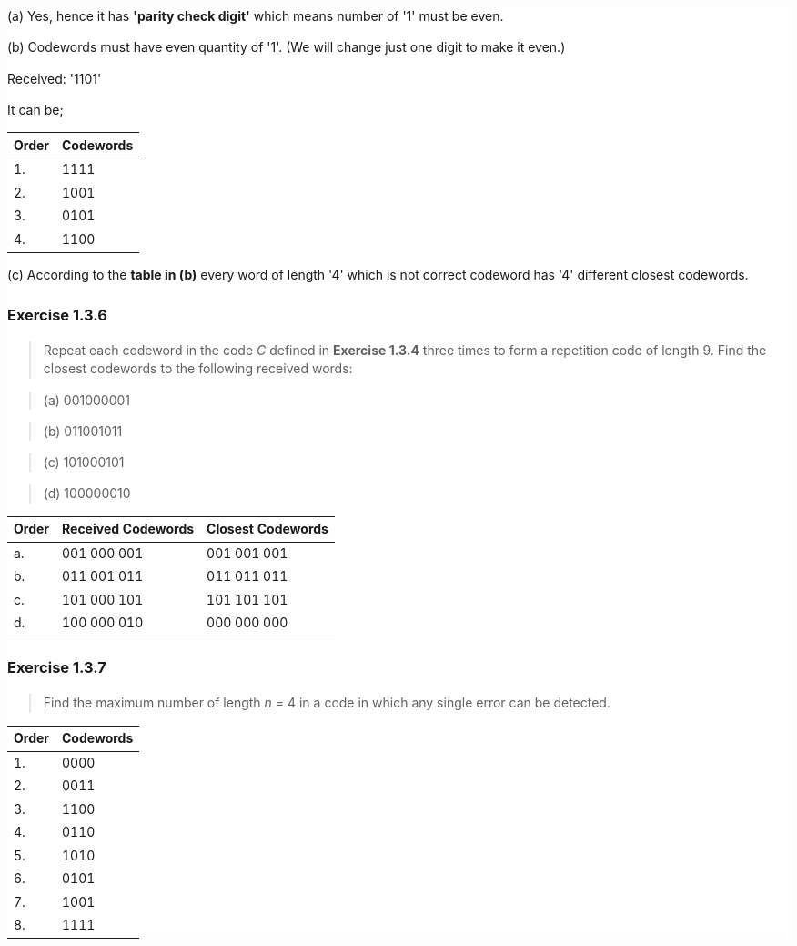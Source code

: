 (a) Yes, hence it has **'parity check digit'** which means number of '1' must be even.

(b) Codewords must have even quantity of '1'. (We will change just one digit to make it even.)

Received: '1101' 

It can be;

| Order | Codewords |
| ----- | --------- | 
| 1.    | 1111      |
| 2.    | 1001      |
| 3.    | 0101      |
| 4.    | 1100      |

(c) According to the **table in (b)** every word of length '4' which is not correct codeword has '4' different closest codewords.

### Exercise 1.3.6 

> Repeat each codeword in the code *C* defined in **Exercise 1.3.4** three times to form a repetition code of length 9. Find the closest codewords to the following received words:

  > (a) 001000001
  
  > (b) 011001011
  
  > (c) 101000101
  
  > (d) 100000010
 
| Order | Received Codewords | Closest Codewords |
| ----- | ------------------ | ----------------- | 
| a.    | 001 000 001        | 001 001 001       |
| b.    | 011 001 011        | 011 011 011       |
| c.    | 101 000 101        | 101 101 101       |
| d.    | 100 000 010        | 000 000 000       |

### Exercise 1.3.7
 
> Find the maximum number of length *n* = 4 in a code in which any single error can be detected.

| Order | Codewords |
| ----- | --------- |
| 1.    | 0000      |
| 2.    | 0011      |
| 3.    | 1100      |
| 4.    | 0110      |
| 5.    | 1010      |
| 6.    | 0101      |
| 7.    | 1001      |
| 8.    | 1111      |
 